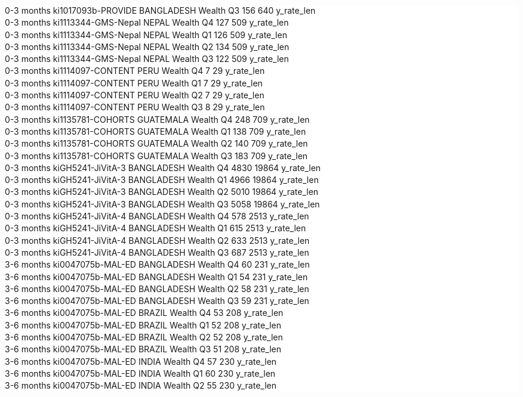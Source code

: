 0-3 months     ki1017093b-PROVIDE         BANGLADESH                     Wealth Q3            156     640  y_rate_len       
0-3 months     ki1113344-GMS-Nepal        NEPAL                          Wealth Q4            127     509  y_rate_len       
0-3 months     ki1113344-GMS-Nepal        NEPAL                          Wealth Q1            126     509  y_rate_len       
0-3 months     ki1113344-GMS-Nepal        NEPAL                          Wealth Q2            134     509  y_rate_len       
0-3 months     ki1113344-GMS-Nepal        NEPAL                          Wealth Q3            122     509  y_rate_len       
0-3 months     ki1114097-CONTENT          PERU                           Wealth Q4              7      29  y_rate_len       
0-3 months     ki1114097-CONTENT          PERU                           Wealth Q1              7      29  y_rate_len       
0-3 months     ki1114097-CONTENT          PERU                           Wealth Q2              7      29  y_rate_len       
0-3 months     ki1114097-CONTENT          PERU                           Wealth Q3              8      29  y_rate_len       
0-3 months     ki1135781-COHORTS          GUATEMALA                      Wealth Q4            248     709  y_rate_len       
0-3 months     ki1135781-COHORTS          GUATEMALA                      Wealth Q1            138     709  y_rate_len       
0-3 months     ki1135781-COHORTS          GUATEMALA                      Wealth Q2            140     709  y_rate_len       
0-3 months     ki1135781-COHORTS          GUATEMALA                      Wealth Q3            183     709  y_rate_len       
0-3 months     kiGH5241-JiVitA-3          BANGLADESH                     Wealth Q4           4830   19864  y_rate_len       
0-3 months     kiGH5241-JiVitA-3          BANGLADESH                     Wealth Q1           4966   19864  y_rate_len       
0-3 months     kiGH5241-JiVitA-3          BANGLADESH                     Wealth Q2           5010   19864  y_rate_len       
0-3 months     kiGH5241-JiVitA-3          BANGLADESH                     Wealth Q3           5058   19864  y_rate_len       
0-3 months     kiGH5241-JiVitA-4          BANGLADESH                     Wealth Q4            578    2513  y_rate_len       
0-3 months     kiGH5241-JiVitA-4          BANGLADESH                     Wealth Q1            615    2513  y_rate_len       
0-3 months     kiGH5241-JiVitA-4          BANGLADESH                     Wealth Q2            633    2513  y_rate_len       
0-3 months     kiGH5241-JiVitA-4          BANGLADESH                     Wealth Q3            687    2513  y_rate_len       
3-6 months     ki0047075b-MAL-ED          BANGLADESH                     Wealth Q4             60     231  y_rate_len       
3-6 months     ki0047075b-MAL-ED          BANGLADESH                     Wealth Q1             54     231  y_rate_len       
3-6 months     ki0047075b-MAL-ED          BANGLADESH                     Wealth Q2             58     231  y_rate_len       
3-6 months     ki0047075b-MAL-ED          BANGLADESH                     Wealth Q3             59     231  y_rate_len       
3-6 months     ki0047075b-MAL-ED          BRAZIL                         Wealth Q4             53     208  y_rate_len       
3-6 months     ki0047075b-MAL-ED          BRAZIL                         Wealth Q1             52     208  y_rate_len       
3-6 months     ki0047075b-MAL-ED          BRAZIL                         Wealth Q2             52     208  y_rate_len       
3-6 months     ki0047075b-MAL-ED          BRAZIL                         Wealth Q3             51     208  y_rate_len       
3-6 months     ki0047075b-MAL-ED          INDIA                          Wealth Q4             57     230  y_rate_len       
3-6 months     ki0047075b-MAL-ED          INDIA                          Wealth Q1             60     230  y_rate_len       
3-6 months     ki0047075b-MAL-ED          INDIA                          Wealth Q2             55     230  y_rate_len       